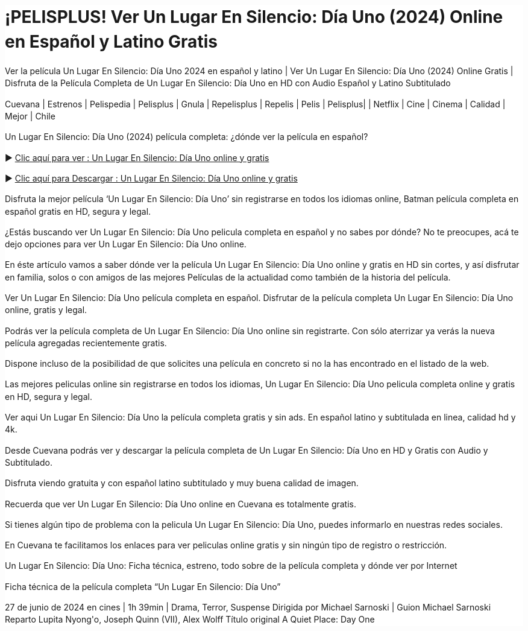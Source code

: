 <h1>¡PELISPLUS! Ver Un Lugar En Silencio: Día Uno (2024) Online en Español y Latino Gratis</h1>
Ver la película Un Lugar En Silencio: Día Uno 2024 en español y latino | Ver Un Lugar En Silencio: Día Uno (2024) Online Gratis | Disfruta de la Película Completa de Un Lugar En Silencio: Día Uno en HD con Audio Español y Latino Subtitulado 

Cuevana | Estrenos | Pelispedia | Pelisplus | Gnula | Repelisplus | Repelis | Pelis | Pelisplus| | Netflix | Cine | Cinema | Calidad | Mejor | Chile

Un Lugar En Silencio: Día Uno (2024) película completa: ¿dónde ver la película en español?

► [Clic aquí para ver : Un Lugar En Silencio: Día Uno online y gratis](https://victormovies.org/es/movie/762441/a-quiet-place-day-one)

► [Clic aquí para Descargar : Un Lugar En Silencio: Día Uno online y gratis](https://victormovies.org/es/movie/762441/a-quiet-place-day-one)

Disfruta la mejor película ‘Un Lugar En Silencio: Día Uno’ sin registrarse en todos los idiomas online, Batman película completa en español gratis en HD, segura y legal.

¿Estás buscando ver Un Lugar En Silencio: Día Uno pelicula completa en español y no sabes por dónde? No te preocupes, acá te dejo opciones para ver Un Lugar En Silencio: Día Uno online.

En éste artículo vamos a saber dónde ver la película Un Lugar En Silencio: Día Uno online y gratis en HD sin cortes, y así disfrutar en familia, solos o con amigos de las mejores Películas de la actualidad como también de la historia del película.

Ver Un Lugar En Silencio: Día Uno película completa en español. Disfrutar de la película completa Un Lugar En Silencio: Día Uno online, gratis y legal.

Podrás ver la película completa de Un Lugar En Silencio: Día Uno online sin registrarte. Con sólo aterrizar ya verás la nueva película agregadas recientemente gratis. 

Dispone incluso de la posibilidad de que solicites una película en concreto si no la has encontrado en el listado de la web.

Las mejores peliculas online sin registrarse en todos los idiomas, Un Lugar En Silencio: Día Uno pelicula completa online y gratis en HD, segura y legal.

Ver aqui Un Lugar En Silencio: Día Uno la película completa gratis y sin ads. En español latino y subtitulada en linea, calidad hd y 4k.

Desde Cuevana podrás ver y descargar la película completa de Un Lugar En Silencio: Día Uno en HD y Gratis con Audio y Subtitulado.

Disfruta viendo gratuita y con español latino subtitulado y muy buena calidad de imagen.

Recuerda que ver Un Lugar En Silencio: Día Uno online en Cuevana es totalmente gratis.

Si tienes algún tipo de problema con la pelicula Un Lugar En Silencio: Día Uno, puedes informarlo en nuestras redes sociales. 

En Cuevana te facilitamos los enlaces para ver peliculas online gratis y sin ningún tipo de registro o restricción.

Un Lugar En Silencio: Día Uno: Ficha técnica, estreno, todo sobre de la película completa y dónde ver por Internet 

Ficha técnica de la película completa “Un Lugar En Silencio: Día Uno” 

27 de junio de 2024 en cines | 1h 39min | Drama, Terror, Suspense
Dirigida por Michael Sarnoski | Guion Michael Sarnoski
Reparto Lupita Nyong'o, Joseph Quinn (VII), Alex Wolff
Título original A Quiet Place: Day One
